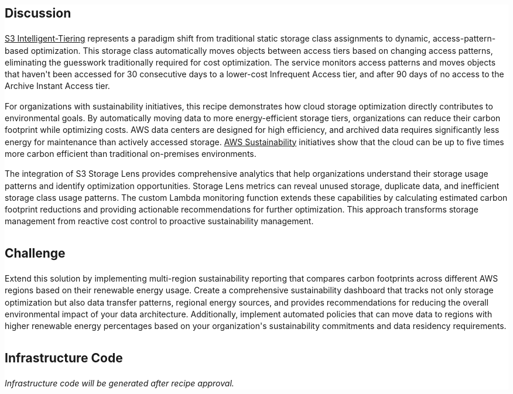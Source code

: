 ## Discussion

[S3 Intelligent-Tiering](https://docs.aws.amazon.com/AmazonS3/latest/userguide/intelligent-tiering.html) represents a paradigm shift from traditional static storage class assignments to dynamic, access-pattern-based optimization. This storage class automatically moves objects between access tiers based on changing access patterns, eliminating the guesswork traditionally required for cost optimization. The service monitors access patterns and moves objects that haven't been accessed for 30 consecutive days to a lower-cost Infrequent Access tier, and after 90 days of no access to the Archive Instant Access tier.

For organizations with sustainability initiatives, this recipe demonstrates how cloud storage optimization directly contributes to environmental goals. By automatically moving data to more energy-efficient storage tiers, organizations can reduce their carbon footprint while optimizing costs. AWS data centers are designed for high efficiency, and archived data requires significantly less energy for maintenance than actively accessed storage. [AWS Sustainability](https://sustainability.aboutamazon.com/about/the-cloud) initiatives show that the cloud can be up to five times more carbon efficient than traditional on-premises environments.

The integration of S3 Storage Lens provides comprehensive analytics that help organizations understand their storage usage patterns and identify optimization opportunities. Storage Lens metrics can reveal unused storage, duplicate data, and inefficient storage class usage patterns. The custom Lambda monitoring function extends these capabilities by calculating estimated carbon footprint reductions and providing actionable recommendations for further optimization. This approach transforms storage management from reactive cost control to proactive sustainability management.

## Challenge

Extend this solution by implementing multi-region sustainability reporting that compares carbon footprints across different AWS regions based on their renewable energy usage. Create a comprehensive sustainability dashboard that tracks not only storage optimization but also data transfer patterns, regional energy sources, and provides recommendations for reducing the overall environmental impact of your data architecture. Additionally, implement automated policies that can move data to regions with higher renewable energy percentages based on your organization's sustainability commitments and data residency requirements.

## Infrastructure Code

*Infrastructure code will be generated after recipe approval.*
